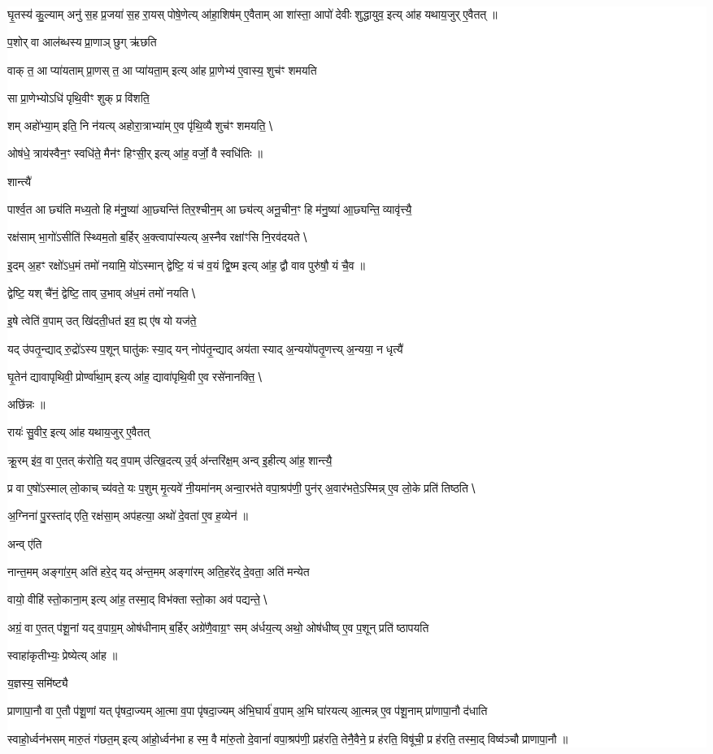 घृ॒तस्य॑ कु॒ल्याम् अनु॑ स॒ह प्र॒जया॑ स॒ह रा॒यस् पोषे॒णेत्य् आ॑हा॒शिष॑म् ए॒वैताम् आ शा॑स्ता॒ आपो॑ देवीः शुद्धायुव॒ इत्य् आ॑ह यथाय॒जुर् ए॒वैतत् ॥

प॒शोर् वा आल॑ब्धस्य प्रा॒णाञ् छुग् ऋ॑छति

वाक् त॒ आ प्या॑यताम् प्रा॒णस् त॒ आ प्या॑यता॒म् इत्य् आ॑ह प्रा॒णेभ्य॑ ए॒वास्य॒ शुच॑ꣳ शमयति

सा प्रा॒णेभ्योऽधि॑ पृथि॒वीꣳ शुक् प्र वि॑शति॒

शम् अहो॑भ्या॒म् इति॒ नि न॑यत्य् अहोरा॒त्राभ्या॑म् ए॒व पृ॑थि॒व्यै शुच॑ꣳ शमयति॒ \

ओष॑धे॒ त्राय॑स्वैन॒ꣳ स्वधि॑ते॒ मैन॑ꣳ हिꣳसी॒र् इत्य् आ॑ह॒ वर्जो॒ वै स्वधि॑तिः ॥

शान्त्यै॑

पार्श्व॒त आ छ्य॑ति मध्य॒तो हि म॑नु॒ष्या॑ आ॒छ्यन्ति॑ तिर॒श्चीन॒म् आ छ्य॑त्य् अनू॒चीन॒ꣳ हि म॑नु॒ष्या॑ आ॒छ्यन्ति॒ व्यावृ॑त्त्यै॒

रक्ष॑साम् भा॒गो॑ऽसीति॑ स्थ्विम॒तो ब॒र्हिर् अ॒क्त्वापा॑स्यत्य् अ॒स्नैव रक्षा॑ꣳसि नि॒रव॑दयते \

इ॒दम् अ॒हꣳ रक्षो॑ऽध॒मं तमो॑ नयामि॒ यो॑ऽस्मान् द्वेष्टि॒ यं च॑ व॒यं द्वि॒ष्म इत्य् आ॑ह॒ द्वौ वाव पुरु॑षौ॒ यं चै॒व ॥

द्वेष्टि॒ यश् चै॑नं॒ द्वेष्टि॒ ताव् उ॒भाव् अ॑ध॒मं तमो॑ नयति \

इ॒षे त्वेति॑ व॒पाम् उत् खि॑दती॒धत॑ इव॒ ह्य् ए॑ष यो यज॑ते॒

यद् उ॑पतृ॒न्द्याद् रु॒द्रो॑ऽस्य प॒शून् घातु॑कः स्या॒द् यन् नोप॑तृ॒न्द्याद् अय॑ता स्याद् अ॒न्ययो॑पतृ॒णत्त्य् अ॒न्यया॒ न धृत्यै॑

घृ॒तेन॑ द्यावापृथिवी॒ प्रोर्ण्वा॑था॒म् इत्य् आ॑ह॒ द्यावा॑पृथि॒वी ए॒व रसे॑नानक्ति॒ \

अछि॑न्नः ॥

रायः॑ सु॒वीर॒ इत्य् आ॑ह यथाय॒जुर् ए॒वैतत्

क्रू॒रम् इ॑व॒ वा ए॒तत् क॑रोति॒ यद् व॒पाम् उ॑त्खि॒दत्य् उ॒र्व् अ॑न्तरि॑क्ष॒म् अन्व् इ॒हीत्य् आ॑ह॒ शान्त्यै॒

प्र वा ए॒षो॑ऽस्माल् लो॒काच् च्य॑वते॒ यः प॒शुम् मृ॒त्यवे॑ नी॒यमा॑नम् अन्वा॒रभ॑ते वपा॒श्रप॑णी॒ पुन॑र् अ॒वार॑भते॒ऽस्मिन्न् ए॒व लो॒के प्रति॑ तिष्ठति \

अ॒ग्निना॑ पु॒रस्ता॑द् एति॒ रक्ष॑सा॒म् अप॑हत्या॒ अथो॑ दे॒वता॑ ए॒व ह॒व्येन॑ ॥

अन्व् ए॑ति

नान्त॒मम् अङ्गा॑र॒म् अति॑ हरे॒द् यद् अ॑न्त॒मम् अङ्गा॑रम् अति॒हरे॑द् दे॒वता॒ अति॑ मन्येत

वायो॒ वीहि॑ स्तो॒काना॒म् इत्य् आ॑ह॒ तस्मा॒द् विभ॑क्ता स्तो॒का अव॑ पद्यन्ते॒ \

अग्रं॒ वा ए॒तत् प॑शू॒नां यद् व॒पाग्र॒म् ओष॑धीनाम् ब॒र्हिर् अग्रे॑णै॒वाग्र॒ꣳ सम् अ॑र्धय॒त्य् अथो॒ ओष॑धीष्व् ए॒व प॒शून् प्रति॑ ष्ठापयति

स्वाहा॑कृतीभ्यः॒ प्रेष्येत्य् आ॑ह ॥

य॒ज्ञस्य॒ समि॑ष्ट्यै

प्राणापा॒नौ वा ए॒तौ प॑शू॒णां यत् पृ॑षदा॒ज्यम् आ॒त्मा व॒पा पृ॑षदा॒ज्यम् अ॑भि॒घार्य॑ व॒पाम् अ॒भि घा॑रयत्य् आ॒त्मन्न् ए॒व प॑शू॒नाम् प्रा॑णापा॒नौ द॑धाति

स्वाहो॒र्ध्वन॑भसम् मारु॒तं ग॑छत॒म् इत्य् आ॑हो॒र्ध्वन॑भा ह स्म॒ वै मा॑रु॒तो दे॒वानां॑ वपा॒श्रप॑णी॒ प्रह॑रति॒ तेनै॒वैने॒ प्र ह॑रति॒ विषू॑ची॒ प्र ह॑रति॒ तस्मा॒द् विष्व॑ञ्चौ प्राणापा॒नौ ॥
